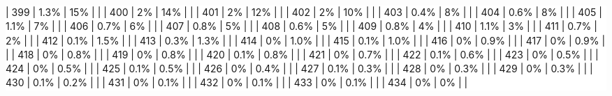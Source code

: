 | 399 | 1.3% | 15% |  |
| 400 | 2% | 14% |  |
| 401 | 2% | 12% |  |
| 402 | 2% | 10% |  |
| 403 | 0.4% | 8% |  |
| 404 | 0.6% | 8% |  |
| 405 | 1.1% | 7% |  |
| 406 | 0.7% | 6% |  |
| 407 | 0.8% | 5% |  |
| 408 | 0.6% | 5% |  |
| 409 | 0.8% | 4% |  |
| 410 | 1.1% | 3% |  |
| 411 | 0.7% | 2% |  |
| 412 | 0.1% | 1.5% |  |
| 413 | 0.3% | 1.3% |  |
| 414 | 0% | 1.0% |  |
| 415 | 0.1% | 1.0% |  |
| 416 | 0% | 0.9% |  |
| 417 | 0% | 0.9% |  |
| 418 | 0% | 0.8% |  |
| 419 | 0% | 0.8% |  |
| 420 | 0.1% | 0.8% |  |
| 421 | 0% | 0.7% |  |
| 422 | 0.1% | 0.6% |  |
| 423 | 0% | 0.5% |  |
| 424 | 0% | 0.5% |  |
| 425 | 0.1% | 0.5% |  |
| 426 | 0% | 0.4% |  |
| 427 | 0.1% | 0.3% |  |
| 428 | 0% | 0.3% |  |
| 429 | 0% | 0.3% |  |
| 430 | 0.1% | 0.2% |  |
| 431 | 0% | 0.1% |  |
| 432 | 0% | 0.1% |  |
| 433 | 0% | 0.1% |  |
| 434 | 0% | 0% |  |
